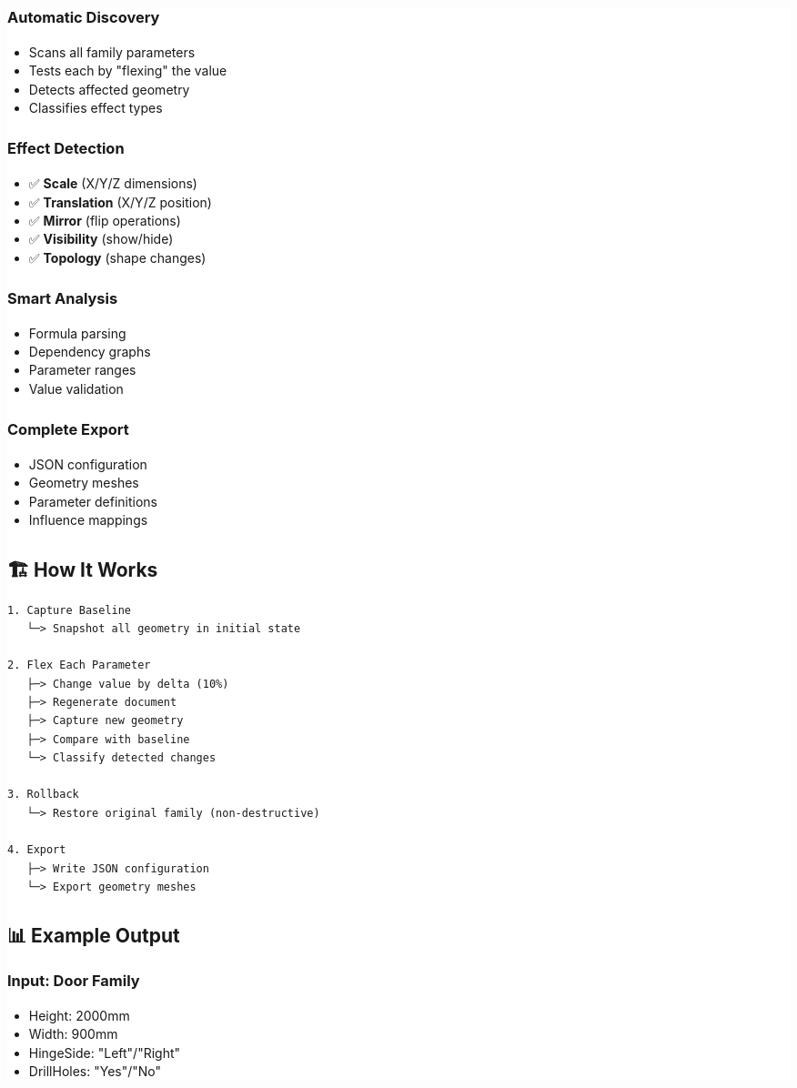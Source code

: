 ### Automatic Discovery
- Scans all family parameters
- Tests each by "flexing" the value
- Detects affected geometry
- Classifies effect types

### Effect Detection
- ✅ **Scale** (X/Y/Z dimensions)
- ✅ **Translation** (X/Y/Z position)
- ✅ **Mirror** (flip operations)
- ✅ **Visibility** (show/hide)
- ✅ **Topology** (shape changes)

### Smart Analysis
- Formula parsing
- Dependency graphs
- Parameter ranges
- Value validation

### Complete Export
- JSON configuration
- Geometry meshes
- Parameter definitions
- Influence mappings

## 🏗️ How It Works

```
1. Capture Baseline
   └─> Snapshot all geometry in initial state

2. Flex Each Parameter
   ├─> Change value by delta (10%)
   ├─> Regenerate document
   ├─> Capture new geometry
   ├─> Compare with baseline
   └─> Classify detected changes

3. Rollback
   └─> Restore original family (non-destructive)

4. Export
   ├─> Write JSON configuration
   └─> Export geometry meshes
```

## 📊 Example Output

### Input: Door Family
- Height: 2000mm
- Width: 900mm
- HingeSide: "Left"/"Right"
- DrillHoles: "Yes"/"No"
